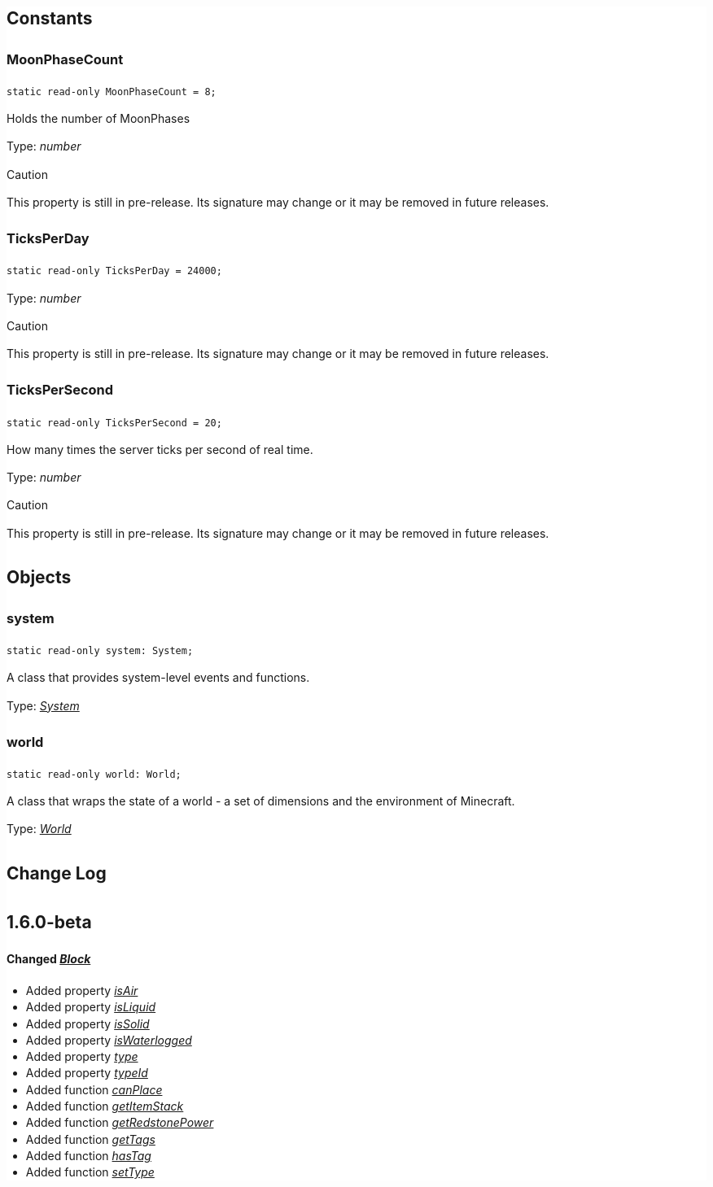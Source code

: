 ## Constants

### **MoonPhaseCount**
`static read-only MoonPhaseCount = 8;`

Holds the number of MoonPhases

Type: *number*

> [!CAUTION]
> This property is still in pre-release.  Its signature may change or it may be removed in future releases.

### **TicksPerDay**
`static read-only TicksPerDay = 24000;`

Type: *number*

> [!CAUTION]
> This property is still in pre-release.  Its signature may change or it may be removed in future releases.

### **TicksPerSecond**
`static read-only TicksPerSecond = 20;`

How many times the server ticks per second of real time.

Type: *number*

> [!CAUTION]
> This property is still in pre-release.  Its signature may change or it may be removed in future releases.

## Objects
  
### **system**
`static read-only system: System;`

A class that provides system-level events and functions.

Type: [*System*](System.md)
  
### **world**
`static read-only world: World;`

A class that wraps the state of a world - a set of dimensions and the environment of Minecraft.

Type: [*World*](World.md)

## Change Log
## 1.6.0-beta
#### Changed *[Block](Block.md)*
- Added property *[isAir](Block.md#isair)*
- Added property *[isLiquid](Block.md#isliquid)*
- Added property *[isSolid](Block.md#issolid)*
- Added property *[isWaterlogged](Block.md#iswaterlogged)*
- Added property *[type](Block.md#type)*
- Added property *[typeId](Block.md#typeid)*
- Added function *[canPlace](Block.md#canplace)*
- Added function *[getItemStack](Block.md#getitemstack)*
- Added function *[getRedstonePower](Block.md#getredstonepower)*
- Added function *[getTags](Block.md#gettags)*
- Added function *[hasTag](Block.md#hastag)*
- Added function *[setType](Block.md#settype)*